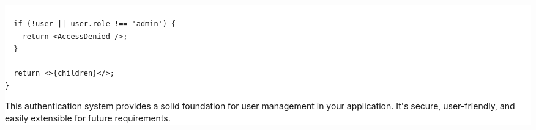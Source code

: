 ```tsx
  
  if (!user || user.role !== 'admin') {
    return <AccessDenied />;
  }
  
  return <>{children}</>;
}
```

This authentication system provides a solid foundation for user management in your application. It's secure, user-friendly, and easily extensible for future requirements. 